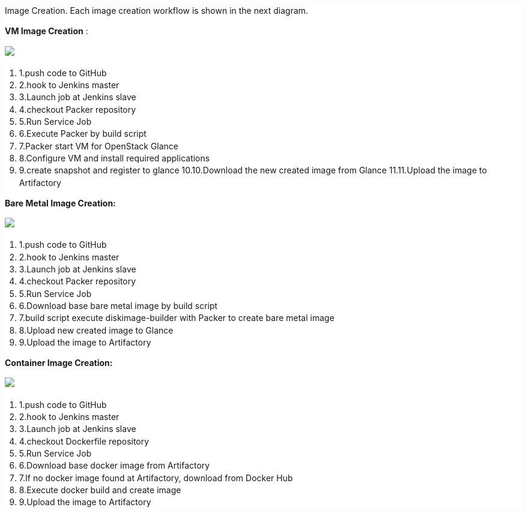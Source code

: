 

Image Creation. Each image creation workflow is shown in the next diagram.



**VM Image Creation** :



[![](https://4.bp.blogspot.com/-saBA4FKmJEM/WAppk0keRfI/AAAAAAAAAxM/7Y3uw-H3I0Ae_p6IqUu429pJqtwqTGxIgCLcB/s640/Untitled%2Bdrawing.png)](https://4.bp.blogspot.com/-saBA4FKmJEM/WAppk0keRfI/AAAAAAAAAxM/7Y3uw-H3I0Ae_p6IqUu429pJqtwqTGxIgCLcB/s1600/Untitled%2Bdrawing.png)



1. 1.push code to GitHub
2. 2.hook to Jenkins master
3. 3.Launch job at Jenkins slave&nbsp;
4. 4.checkout Packer repository
5. 5.Run Service Job
6. 6.Execute Packer by build script
7. 7.Packer start VM for OpenStack Glance&nbsp;
8. 8.Configure VM and install required applications
9. 9.create snapshot and register to glance
10.10.Download the new created image from Glance
11.11.Upload the image to Artifactory

**Bare Metal Image Creation:**



[![](https://1.bp.blogspot.com/-0aPKFfhF33k/WApqIabmf1I/AAAAAAAAAxQ/jR33xg1OoMolm9T2Jt3FFixZt6294zUsACLcB/s640/Untitled%2Bdrawing%2B%25281%2529.png)](https://1.bp.blogspot.com/-0aPKFfhF33k/WApqIabmf1I/AAAAAAAAAxQ/jR33xg1OoMolm9T2Jt3FFixZt6294zUsACLcB/s1600/Untitled%2Bdrawing%2B%25281%2529.png)

1. 1.push code to GitHub
2. 2.hook to Jenkins master
3. 3.Launch job at Jenkins slave&nbsp;
4. 4.checkout Packer repository
5. 5.Run Service Job
6. 6.Download base bare metal image by build script
7. 7.build script execute diskimage-builder with Packer to create bare metal image
8. 8.Upload new created image to Glance
9. 9.Upload the image to Artifactory

**Container Image Creation:**



[![](https://2.bp.blogspot.com/-5su8_2KmuYw/WApqvvw0k8I/AAAAAAAAAxU/36NZG0lTQ1whl-JcCuKCb-kjuISR-PSGwCLcB/s640/Untitled%2Bdrawing%2B%25282%2529.png)](https://2.bp.blogspot.com/-5su8_2KmuYw/WApqvvw0k8I/AAAAAAAAAxU/36NZG0lTQ1whl-JcCuKCb-kjuISR-PSGwCLcB/s1600/Untitled%2Bdrawing%2B%25282%2529.png)

1. 1.push code to GitHub
2. 2.hook to Jenkins master
3. 3.Launch job at Jenkins slave&nbsp;
4. 4.checkout Dockerfile repository
5. 5.Run Service Job
6. 6.Download base docker image from Artifactory
7. 7.If no docker image found at Artifactory, download from Docker Hub
8. 8.Execute docker build and create image&nbsp;
9. 9.Upload the image to Artifactory
